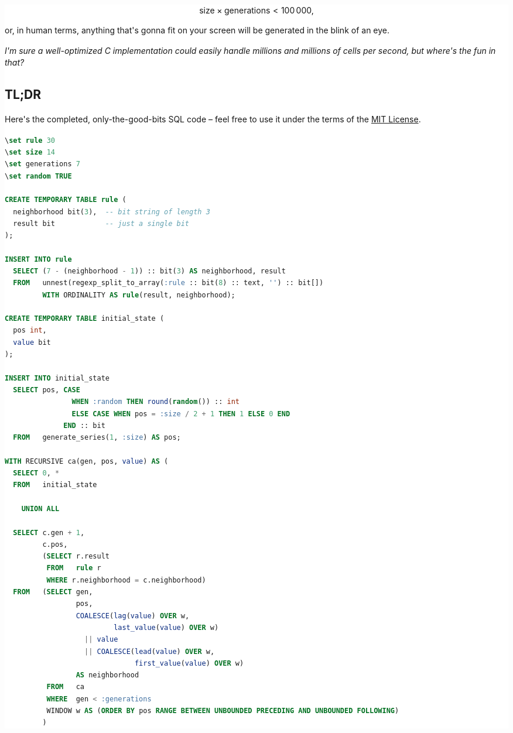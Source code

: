 $$\text{size} \times \text{generations} < 100\,000,$$

or, in human terms, anything that's gonna fit on your screen will be generated in the blink of an eye.

*I'm sure a well-optimized C implementation could easily handle millions and millions of cells per second, but where's the fun in that?*


## TL;DR

Here's the completed, only-the-good-bits SQL code – feel free to use it under the terms of the [MIT License](https://github.com/doersino/excessivelyadequate.com/blob/master/LICENSE).

```sql
\set rule 30
\set size 14
\set generations 7
\set random TRUE

CREATE TEMPORARY TABLE rule (
  neighborhood bit(3),  -- bit string of length 3
  result bit            -- just a single bit
);

INSERT INTO rule
  SELECT (7 - (neighborhood - 1)) :: bit(3) AS neighborhood, result
  FROM   unnest(regexp_split_to_array(:rule :: bit(8) :: text, '') :: bit[])
         WITH ORDINALITY AS rule(result, neighborhood);

CREATE TEMPORARY TABLE initial_state (
  pos int,
  value bit
);

INSERT INTO initial_state
  SELECT pos, CASE
                WHEN :random THEN round(random()) :: int
                ELSE CASE WHEN pos = :size / 2 + 1 THEN 1 ELSE 0 END
              END :: bit
  FROM   generate_series(1, :size) AS pos;

WITH RECURSIVE ca(gen, pos, value) AS (
  SELECT 0, *
  FROM   initial_state

    UNION ALL

  SELECT c.gen + 1,
         c.pos,
         (SELECT r.result
          FROM   rule r
          WHERE r.neighborhood = c.neighborhood)
  FROM   (SELECT gen,
                 pos,
                 COALESCE(lag(value) OVER w,
                          last_value(value) OVER w)
                   || value
                   || COALESCE(lead(value) OVER w,
                               first_value(value) OVER w)
                 AS neighborhood
          FROM   ca
          WHERE  gen < :generations
          WINDOW w AS (ORDER BY pos RANGE BETWEEN UNBOUNDED PRECEDING AND UNBOUNDED FOLLOWING)
         )
```